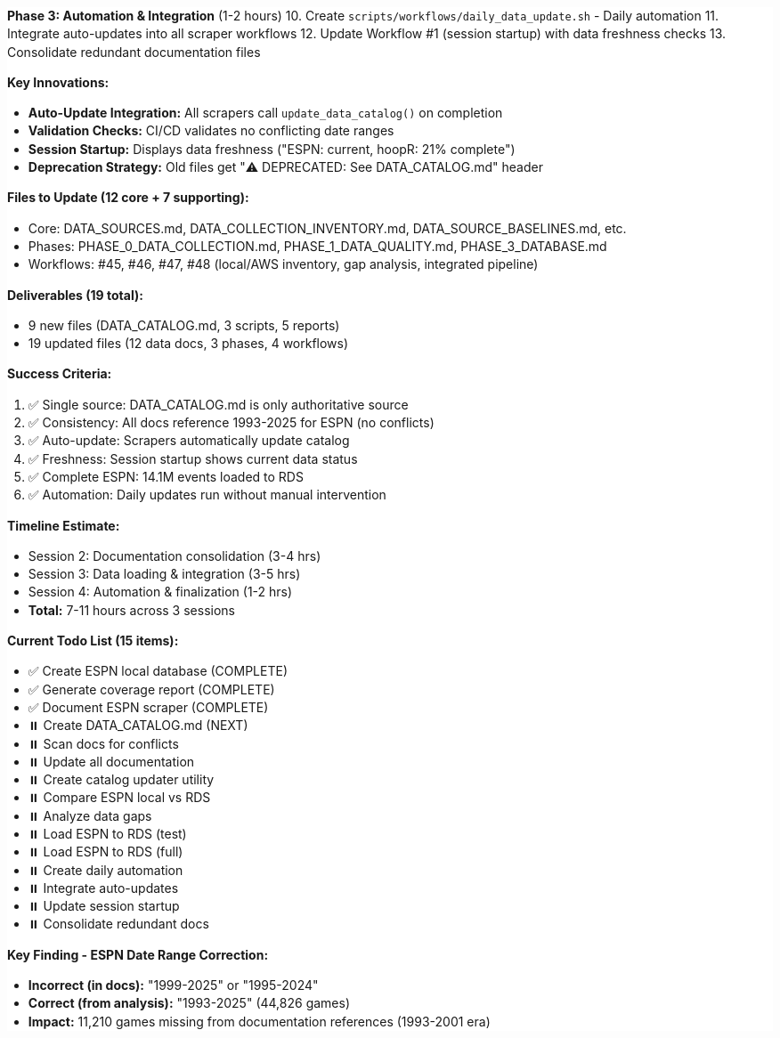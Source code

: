 **Phase 3: Automation & Integration** (1-2 hours)
10. Create `scripts/workflows/daily_data_update.sh` - Daily automation
11. Integrate auto-updates into all scraper workflows
12. Update Workflow #1 (session startup) with data freshness checks
13. Consolidate redundant documentation files

**Key Innovations:**
- **Auto-Update Integration:** All scrapers call `update_data_catalog()` on completion
- **Validation Checks:** CI/CD validates no conflicting date ranges
- **Session Startup:** Displays data freshness ("ESPN: current, hoopR: 21% complete")
- **Deprecation Strategy:** Old files get "⚠️ DEPRECATED: See DATA_CATALOG.md" header

**Files to Update (12 core + 7 supporting):**
- Core: DATA_SOURCES.md, DATA_COLLECTION_INVENTORY.md, DATA_SOURCE_BASELINES.md, etc.
- Phases: PHASE_0_DATA_COLLECTION.md, PHASE_1_DATA_QUALITY.md, PHASE_3_DATABASE.md
- Workflows: #45, #46, #47, #48 (local/AWS inventory, gap analysis, integrated pipeline)

**Deliverables (19 total):**
- 9 new files (DATA_CATALOG.md, 3 scripts, 5 reports)
- 19 updated files (12 data docs, 3 phases, 4 workflows)

**Success Criteria:**
1. ✅ Single source: DATA_CATALOG.md is only authoritative source
2. ✅ Consistency: All docs reference 1993-2025 for ESPN (no conflicts)
3. ✅ Auto-update: Scrapers automatically update catalog
4. ✅ Freshness: Session startup shows current data status
5. ✅ Complete ESPN: 14.1M events loaded to RDS
6. ✅ Automation: Daily updates run without manual intervention

**Timeline Estimate:**
- Session 2: Documentation consolidation (3-4 hrs)
- Session 3: Data loading & integration (3-5 hrs)
- Session 4: Automation & finalization (1-2 hrs)
- **Total:** 7-11 hours across 3 sessions

**Current Todo List (15 items):**
- ✅ Create ESPN local database (COMPLETE)
- ✅ Generate coverage report (COMPLETE)
- ✅ Document ESPN scraper (COMPLETE)
- ⏸️ Create DATA_CATALOG.md (NEXT)
- ⏸️ Scan docs for conflicts
- ⏸️ Update all documentation
- ⏸️ Create catalog updater utility
- ⏸️ Compare ESPN local vs RDS
- ⏸️ Analyze data gaps
- ⏸️ Load ESPN to RDS (test)
- ⏸️ Load ESPN to RDS (full)
- ⏸️ Create daily automation
- ⏸️ Integrate auto-updates
- ⏸️ Update session startup
- ⏸️ Consolidate redundant docs

**Key Finding - ESPN Date Range Correction:**
- **Incorrect (in docs):** "1999-2025" or "1995-2024"
- **Correct (from analysis):** "1993-2025" (44,826 games)
- **Impact:** 11,210 games missing from documentation references (1993-2001 era)

